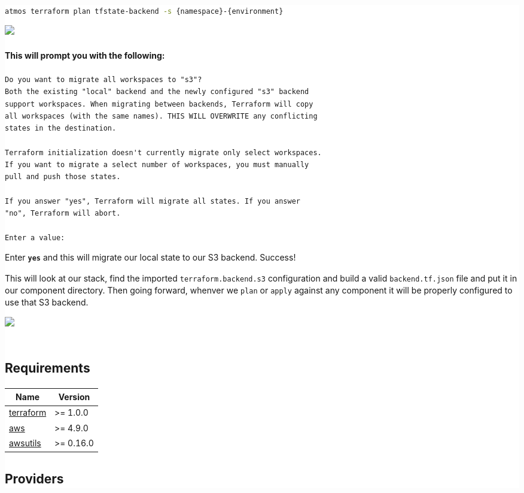 ```bash
atmos terraform plan tfstate-backend -s {namespace}-{environment}
```

<div>
<img src="../../../../docs/images/tfstate-plan.png" width="600"/>
</div>

#### This will prompt you with the following:

```
Do you want to migrate all workspaces to "s3"?
Both the existing "local" backend and the newly configured "s3" backend
support workspaces. When migrating between backends, Terraform will copy
all workspaces (with the same names). THIS WILL OVERWRITE any conflicting
states in the destination.

Terraform initialization doesn't currently migrate only select workspaces.
If you want to migrate a select number of workspaces, you must manually
pull and push those states.

If you answer "yes", Terraform will migrate all states. If you answer
"no", Terraform will abort.

Enter a value:

```

Enter **`yes`** and this will migrate our local state to our S3 backend.
Success!

This will look at our stack, find the imported `terraform.backend.s3`
configuration and build a valid `backend.tf.json` file and put it in our
component directory. Then going forward, whenver we `plan` or `apply` against
any component it will be properly configured to use that S3 backend.

<div>
<img src="../../../../docs/images/backend-json.png" width="600"/>
</div>
<br/>


## Requirements

| Name | Version |
|------|---------|
| <a name="requirement_terraform"></a> [terraform](#requirement\_terraform) | >= 1.0.0 |
| <a name="requirement_aws"></a> [aws](#requirement\_aws) | >= 4.9.0 |
| <a name="requirement_awsutils"></a> [awsutils](#requirement\_awsutils) | >= 0.16.0 |

## Providers
